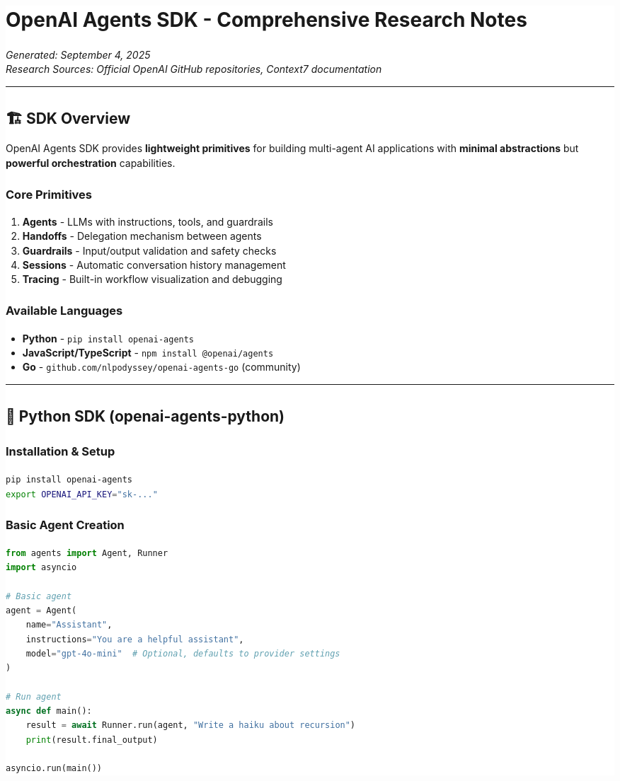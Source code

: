 # OpenAI Agents SDK - Comprehensive Research Notes

*Generated: September 4, 2025*  
*Research Sources: Official OpenAI GitHub repositories, Context7 documentation*

---

## 🏗️ **SDK Overview**

OpenAI Agents SDK provides **lightweight primitives** for building multi-agent AI applications with **minimal abstractions** but **powerful orchestration** capabilities.

### **Core Primitives**
1. **Agents** - LLMs with instructions, tools, and guardrails
2. **Handoffs** - Delegation mechanism between agents  
3. **Guardrails** - Input/output validation and safety checks
4. **Sessions** - Automatic conversation history management
5. **Tracing** - Built-in workflow visualization and debugging

### **Available Languages**
- **Python** - `pip install openai-agents` 
- **JavaScript/TypeScript** - `npm install @openai/agents`
- **Go** - `github.com/nlpodyssey/openai-agents-go` (community)

---

## 🐍 **Python SDK (openai-agents-python)**

### **Installation & Setup**
```bash
pip install openai-agents
export OPENAI_API_KEY="sk-..."
```

### **Basic Agent Creation**
```python
from agents import Agent, Runner
import asyncio

# Basic agent
agent = Agent(
    name="Assistant",
    instructions="You are a helpful assistant",
    model="gpt-4o-mini"  # Optional, defaults to provider settings
)

# Run agent
async def main():
    result = await Runner.run(agent, "Write a haiku about recursion")
    print(result.final_output)

asyncio.run(main())
```
